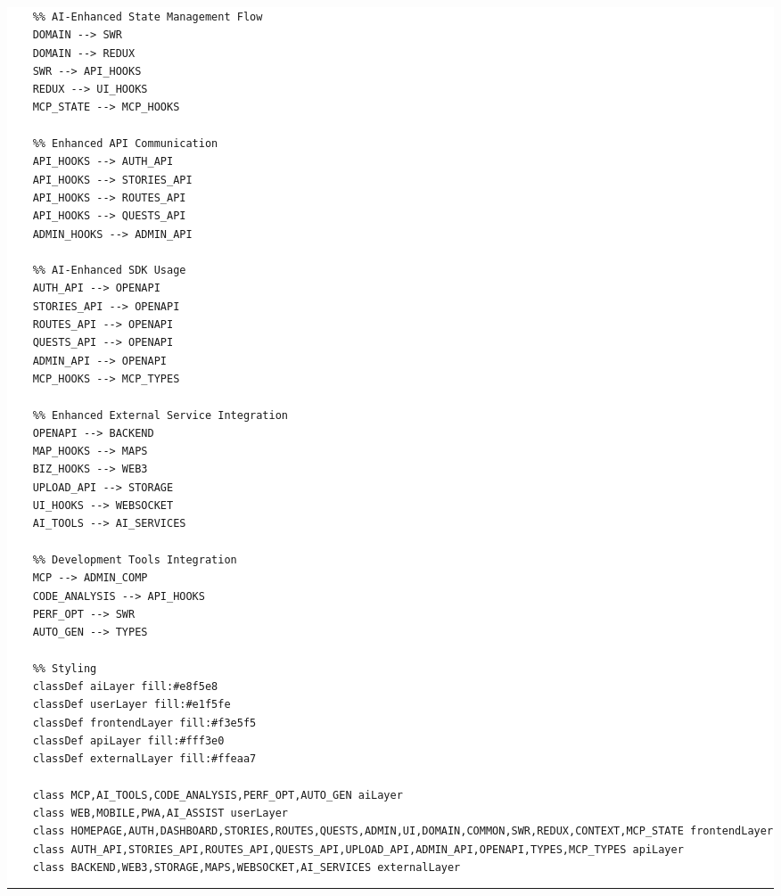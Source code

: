 ```mermaid
    %% AI-Enhanced State Management Flow
    DOMAIN --> SWR
    DOMAIN --> REDUX
    SWR --> API_HOOKS
    REDUX --> UI_HOOKS
    MCP_STATE --> MCP_HOOKS
    
    %% Enhanced API Communication
    API_HOOKS --> AUTH_API
    API_HOOKS --> STORIES_API
    API_HOOKS --> ROUTES_API
    API_HOOKS --> QUESTS_API
    ADMIN_HOOKS --> ADMIN_API
    
    %% AI-Enhanced SDK Usage
    AUTH_API --> OPENAPI
    STORIES_API --> OPENAPI
    ROUTES_API --> OPENAPI
    QUESTS_API --> OPENAPI
    ADMIN_API --> OPENAPI
    MCP_HOOKS --> MCP_TYPES
    
    %% Enhanced External Service Integration
    OPENAPI --> BACKEND
    MAP_HOOKS --> MAPS
    BIZ_HOOKS --> WEB3
    UPLOAD_API --> STORAGE
    UI_HOOKS --> WEBSOCKET
    AI_TOOLS --> AI_SERVICES
    
    %% Development Tools Integration
    MCP --> ADMIN_COMP
    CODE_ANALYSIS --> API_HOOKS
    PERF_OPT --> SWR
    AUTO_GEN --> TYPES
    
    %% Styling
    classDef aiLayer fill:#e8f5e8
    classDef userLayer fill:#e1f5fe
    classDef frontendLayer fill:#f3e5f5
    classDef apiLayer fill:#fff3e0
    classDef externalLayer fill:#ffeaa7
    
    class MCP,AI_TOOLS,CODE_ANALYSIS,PERF_OPT,AUTO_GEN aiLayer
    class WEB,MOBILE,PWA,AI_ASSIST userLayer
    class HOMEPAGE,AUTH,DASHBOARD,STORIES,ROUTES,QUESTS,ADMIN,UI,DOMAIN,COMMON,SWR,REDUX,CONTEXT,MCP_STATE frontendLayer
    class AUTH_API,STORIES_API,ROUTES_API,QUESTS_API,UPLOAD_API,ADMIN_API,OPENAPI,TYPES,MCP_TYPES apiLayer
    class BACKEND,WEB3,STORAGE,MAPS,WEBSOCKET,AI_SERVICES externalLayer
```

---